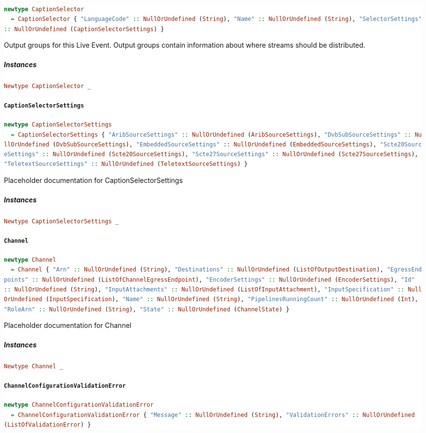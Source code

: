 ``` purescript
newtype CaptionSelector
  = CaptionSelector { "LanguageCode" :: NullOrUndefined (String), "Name" :: NullOrUndefined (String), "SelectorSettings" :: NullOrUndefined (CaptionSelectorSettings) }
```

Output groups for this Live Event. Output groups contain information about where streams should be distributed.

##### Instances
``` purescript
Newtype CaptionSelector _
```

#### `CaptionSelectorSettings`

``` purescript
newtype CaptionSelectorSettings
  = CaptionSelectorSettings { "AribSourceSettings" :: NullOrUndefined (AribSourceSettings), "DvbSubSourceSettings" :: NullOrUndefined (DvbSubSourceSettings), "EmbeddedSourceSettings" :: NullOrUndefined (EmbeddedSourceSettings), "Scte20SourceSettings" :: NullOrUndefined (Scte20SourceSettings), "Scte27SourceSettings" :: NullOrUndefined (Scte27SourceSettings), "TeletextSourceSettings" :: NullOrUndefined (TeletextSourceSettings) }
```

Placeholder documentation for CaptionSelectorSettings

##### Instances
``` purescript
Newtype CaptionSelectorSettings _
```

#### `Channel`

``` purescript
newtype Channel
  = Channel { "Arn" :: NullOrUndefined (String), "Destinations" :: NullOrUndefined (ListOfOutputDestination), "EgressEndpoints" :: NullOrUndefined (ListOfChannelEgressEndpoint), "EncoderSettings" :: NullOrUndefined (EncoderSettings), "Id" :: NullOrUndefined (String), "InputAttachments" :: NullOrUndefined (ListOfInputAttachment), "InputSpecification" :: NullOrUndefined (InputSpecification), "Name" :: NullOrUndefined (String), "PipelinesRunningCount" :: NullOrUndefined (Int), "RoleArn" :: NullOrUndefined (String), "State" :: NullOrUndefined (ChannelState) }
```

Placeholder documentation for Channel

##### Instances
``` purescript
Newtype Channel _
```

#### `ChannelConfigurationValidationError`

``` purescript
newtype ChannelConfigurationValidationError
  = ChannelConfigurationValidationError { "Message" :: NullOrUndefined (String), "ValidationErrors" :: NullOrUndefined (ListOfValidationError) }
```
